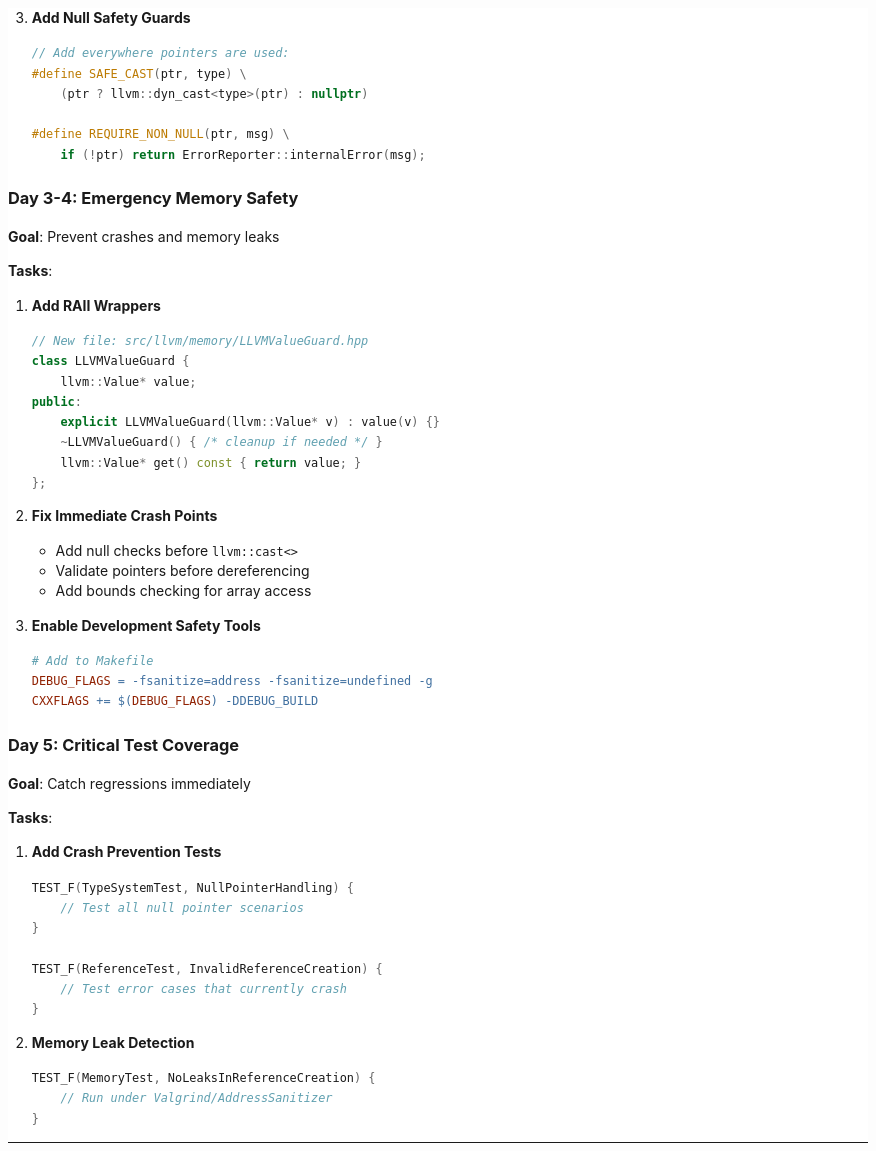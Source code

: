 3. **Add Null Safety Guards**
   ```cpp
   // Add everywhere pointers are used:
   #define SAFE_CAST(ptr, type) \
       (ptr ? llvm::dyn_cast<type>(ptr) : nullptr)

   #define REQUIRE_NON_NULL(ptr, msg) \
       if (!ptr) return ErrorReporter::internalError(msg);
   ```

### Day 3-4: Emergency Memory Safety
**Goal**: Prevent crashes and memory leaks

**Tasks**:
1. **Add RAII Wrappers**
   ```cpp
   // New file: src/llvm/memory/LLVMValueGuard.hpp
   class LLVMValueGuard {
       llvm::Value* value;
   public:
       explicit LLVMValueGuard(llvm::Value* v) : value(v) {}
       ~LLVMValueGuard() { /* cleanup if needed */ }
       llvm::Value* get() const { return value; }
   };
   ```

2. **Fix Immediate Crash Points**
   - Add null checks before `llvm::cast<>`
   - Validate pointers before dereferencing
   - Add bounds checking for array access

3. **Enable Development Safety Tools**
   ```makefile
   # Add to Makefile
   DEBUG_FLAGS = -fsanitize=address -fsanitize=undefined -g
   CXXFLAGS += $(DEBUG_FLAGS) -DDEBUG_BUILD
   ```

### Day 5: Critical Test Coverage
**Goal**: Catch regressions immediately

**Tasks**:
1. **Add Crash Prevention Tests**
   ```cpp
   TEST_F(TypeSystemTest, NullPointerHandling) {
       // Test all null pointer scenarios
   }

   TEST_F(ReferenceTest, InvalidReferenceCreation) {
       // Test error cases that currently crash
   }
   ```

2. **Memory Leak Detection**
   ```cpp
   TEST_F(MemoryTest, NoLeaksInReferenceCreation) {
       // Run under Valgrind/AddressSanitizer
   }
   ```

---